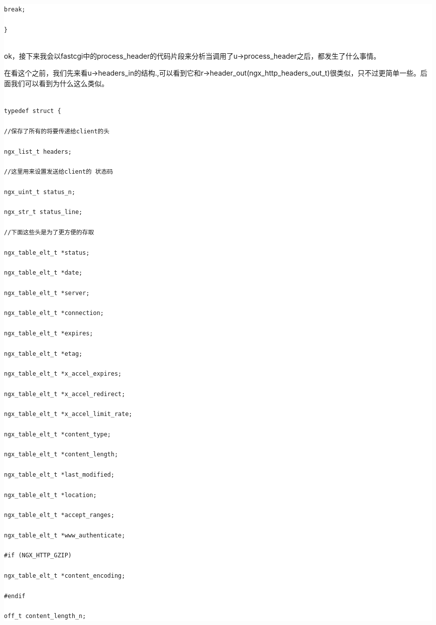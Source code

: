 ```
break;
      
}
  
```

ok，接下来我会以fastcgi中的process_header的代码片段来分析当调用了u->process_header之后，都发生了什么事情。
  
在看这个之前，我们先来看u->headers_in的结构.,可以看到它和r->header_out(ngx_http_headers_out_t)很类似，只不过更简单一些。后面我们可以看到为什么这么类似。

```
  
typedef struct {
  
//保存了所有的将要传递给client的头
      
ngx_list_t headers;
  
//这里用来设置发送给client的 状态码
      
ngx_uint_t status_n;
      
ngx_str_t status_line;
  
//下面这些头是为了更方便的存取
      
ngx_table_elt_t *status;
      
ngx_table_elt_t *date;
      
ngx_table_elt_t *server;
      
ngx_table_elt_t *connection;

ngx_table_elt_t *expires;
      
ngx_table_elt_t *etag;
      
ngx_table_elt_t *x_accel_expires;
      
ngx_table_elt_t *x_accel_redirect;
      
ngx_table_elt_t *x_accel_limit_rate;

ngx_table_elt_t *content_type;
      
ngx_table_elt_t *content_length;

ngx_table_elt_t *last_modified;
      
ngx_table_elt_t *location;
      
ngx_table_elt_t *accept_ranges;
      
ngx_table_elt_t *www_authenticate;

#if (NGX_HTTP_GZIP)
      
ngx_table_elt_t *content_encoding;
  
#endif

off_t content_length_n;
```